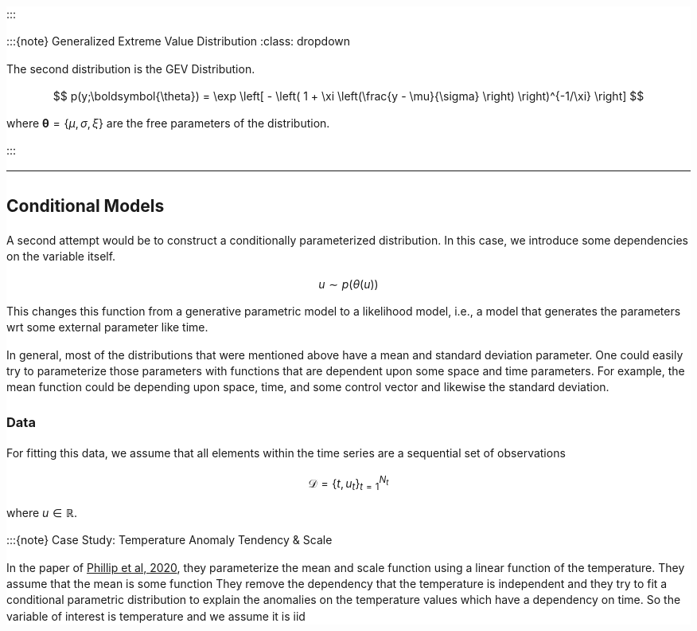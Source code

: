 :::



:::{note} Generalized Extreme Value Distribution
:class: dropdown

The second distribution is the GEV Distribution.

$$
p(y;\boldsymbol{\theta}) = \exp 
\left[ - 
\left( 1 + \xi \left(\frac{y - \mu}{\sigma} \right) \right)^{-1/\xi}
\right]
$$

where $\boldsymbol{\theta} = \{ \mu, \sigma, \xi \}$ are the free parameters of the distribution.


:::

***

## Conditional Models

A second attempt would be to construct a conditionally parameterized distribution.
In this case, we introduce some dependencies on the variable itself.

$$
u \sim p\left(\theta (u)\right)
$$

This changes this function from a generative parametric model to a likelihood model, i.e., a model that generates the parameters wrt some external parameter like time.

In general, most of the distributions that were mentioned above have a mean and standard deviation parameter.
One could easily try to parameterize those parameters with functions that are dependent upon some space and time parameters.
For example, the mean function could be depending upon space, time, and some control vector and likewise the standard deviation.

### Data

For fitting this data, we assume that all elements within the time series are a sequential set of observations

$$
\mathcal{D} = \{ t, u_t\}_{t=1}^{N_t}
$$

where $u\in\mathbb{R}$.


:::{note} Case Study: Temperature Anomaly Tendency & Scale


In the paper of [Phillip et al, 2020](https://doi.org/10.5194/ascmo-6-177-2020), they parameterize the mean and scale function using a linear function of the temperature. 
They assume that the mean is some function
They remove the dependency that the temperature is independent and they try to fit a conditional parametric distribution to explain the anomalies on the temperature values which have a dependency on time.
So the variable of interest is temperature and we assume it is iid
